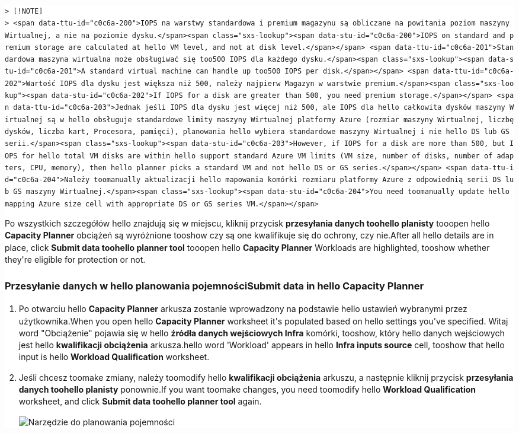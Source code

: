     > [!NOTE]
    > <span data-ttu-id="c0c6a-200">IOPS na warstwy standardowa i premium magazynu są obliczane na powitania poziom maszyny Wirtualnej, a nie na poziomie dysku.</span><span class="sxs-lookup"><span data-stu-id="c0c6a-200">IOPS on standard and premium storage are calculated at hello VM level, and not at disk level.</span></span> <span data-ttu-id="c0c6a-201">Standardowa maszyna wirtualna może obsługiwać się too500 IOPS dla każdego dysku.</span><span class="sxs-lookup"><span data-stu-id="c0c6a-201">A standard virtual machine can handle up too500 IOPS per disk.</span></span> <span data-ttu-id="c0c6a-202">Wartość IOPS dla dysku jest większa niż 500, należy najpierw Magazyn w warstwie premium.</span><span class="sxs-lookup"><span data-stu-id="c0c6a-202">If IOPS for a disk are greater than 500, you need premium storage.</span></span> <span data-ttu-id="c0c6a-203">Jednak jeśli IOPS dla dysku jest więcej niż 500, ale IOPS dla hello całkowita dysków maszyny Wirtualnej są w hello obsługuje standardowe limity maszyny Wirtualnej platformy Azure (rozmiar maszyny Wirtualnej, liczbę dysków, liczba kart, Procesora, pamięci), planowania hello wybiera standardowe maszyny Wirtualnej i nie hello DS lub GS serii.</span><span class="sxs-lookup"><span data-stu-id="c0c6a-203">However, if IOPS for a disk are more than 500, but IOPS for hello total VM disks are within hello support standard Azure VM limits (VM size, number of disks, number of adapters, CPU, memory), then hello planner picks a standard VM and not hello DS or GS series.</span></span> <span data-ttu-id="c0c6a-204">Należy toomanually aktualizacji hello mapowania komórki rozmiaru platformy Azure z odpowiednią serii DS lub GS maszyny Wirtualnej.</span><span class="sxs-lookup"><span data-stu-id="c0c6a-204">You need toomanually update hello mapping Azure size cell with appropriate DS or GS series VM.</span></span>


<span data-ttu-id="c0c6a-205">Po wszystkich szczegółów hello znajdują się w miejscu, kliknij przycisk **przesyłania danych toohello planisty** tooopen hello **Capacity Planner** obciążeń są wyróżnione tooshow czy są one kwalifikuje się do ochrony, czy nie.</span><span class="sxs-lookup"><span data-stu-id="c0c6a-205">After all hello details are in place, click **Submit data toohello planner tool** tooopen hello **Capacity Planner** Workloads are highlighted, tooshow whether they're eligible for protection or not.</span></span>

### <a name="submit-data-in-hello-capacity-planner"></a><span data-ttu-id="c0c6a-206">Przesyłanie danych w hello planowania pojemności</span><span class="sxs-lookup"><span data-stu-id="c0c6a-206">Submit data in hello Capacity Planner</span></span>
1. <span data-ttu-id="c0c6a-207">Po otwarciu hello **Capacity Planner** arkusza zostanie wprowadzony na podstawie hello ustawień wybranymi przez użytkownika.</span><span class="sxs-lookup"><span data-stu-id="c0c6a-207">When you open hello **Capacity Planner** worksheet it's populated based on hello settings you've specified.</span></span> <span data-ttu-id="c0c6a-208">Witaj word "Obciążenie" pojawia się w hello **źródła danych wejściowych Infra** komórki, tooshow, który hello danych wejściowych jest hello **kwalifikacji obciążenia** arkusza.</span><span class="sxs-lookup"><span data-stu-id="c0c6a-208">hello word 'Workload' appears in hello **Infra inputs source** cell, tooshow that hello input is hello **Workload Qualification** worksheet.</span></span>
2. <span data-ttu-id="c0c6a-209">Jeśli chcesz toomake zmiany, należy toomodify hello **kwalifikacji obciążenia** arkuszu, a następnie kliknij przycisk **przesyłania danych toohello planisty** ponownie.</span><span class="sxs-lookup"><span data-stu-id="c0c6a-209">If you want toomake changes, you need toomodify hello **Workload Qualification** worksheet, and click **Submit data toohello planner tool** again.</span></span>  

   ![Narzędzie do planowania pojemności](./media/site-recovery-capacity-planner/capacity-planner.png)
